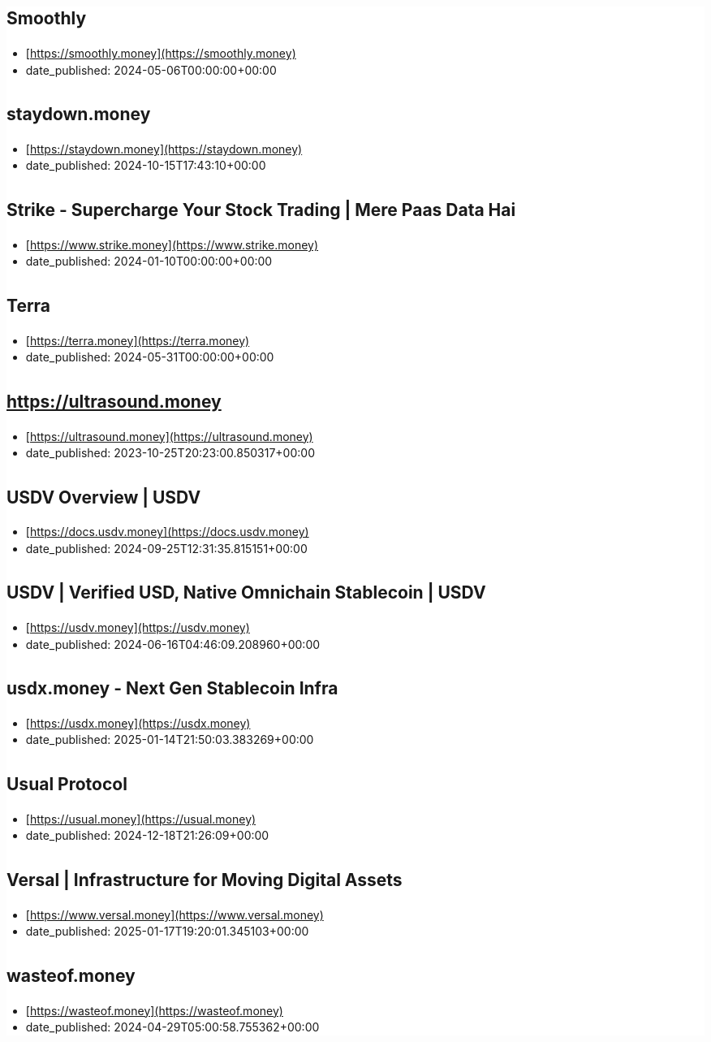  ## Smoothly
 - [https://smoothly.money](https://smoothly.money)
 - date_published: 2024-05-06T00:00:00+00:00

 ## staydown.money
 - [https://staydown.money](https://staydown.money)
 - date_published: 2024-10-15T17:43:10+00:00

 ## Strike - Supercharge Your Stock Trading | Mere Paas Data Hai
 - [https://www.strike.money](https://www.strike.money)
 - date_published: 2024-01-10T00:00:00+00:00

 ## Terra
 - [https://terra.money](https://terra.money)
 - date_published: 2024-05-31T00:00:00+00:00

 ## https://ultrasound.money
 - [https://ultrasound.money](https://ultrasound.money)
 - date_published: 2023-10-25T20:23:00.850317+00:00

 ## USDV Overview | USDV
 - [https://docs.usdv.money](https://docs.usdv.money)
 - date_published: 2024-09-25T12:31:35.815151+00:00

 ## USDV | Verified USD, Native Omnichain Stablecoin | USDV
 - [https://usdv.money](https://usdv.money)
 - date_published: 2024-06-16T04:46:09.208960+00:00

 ## usdx.money - Next Gen Stablecoin Infra
 - [https://usdx.money](https://usdx.money)
 - date_published: 2025-01-14T21:50:03.383269+00:00

 ## Usual Protocol
 - [https://usual.money](https://usual.money)
 - date_published: 2024-12-18T21:26:09+00:00

 ## Versal | Infrastructure for Moving Digital Assets
 - [https://www.versal.money](https://www.versal.money)
 - date_published: 2025-01-17T19:20:01.345103+00:00

 ## wasteof.money
 - [https://wasteof.money](https://wasteof.money)
 - date_published: 2024-04-29T05:00:58.755362+00:00
